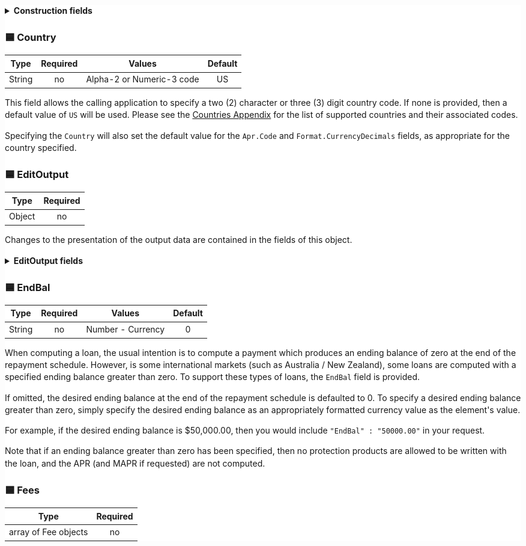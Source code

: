 <details><summary><b>Construction fields</b></summary></details>

### 🟦 Country

| Type  | Required | Values | Default |
| :---: |   :---:  |  ---   |  :---:  |
| String | no | Alpha-2 or Numeric-3 code | US |

This field allows the calling application to specify a two (2) character or
three (3) digit country code. If none is provided, then a default value of `US`
will be used. Please see the [Countries Appendix](appendix-countries.md) for
the list of supported countries and their associated codes.

Specifying the `Country` will also set the default value for the `Apr.Code`
and `Format.CurrencyDecimals` fields, as appropriate for the country specified.

### 🟦 EditOutput

| Type  | Required |
| :---: |   :---:  |
| Object | no |

Changes to the presentation of the output data are contained in the
fields of this object.

<details><summary><b>EditOutput fields</b></summary></details>

### 🟦 EndBal

| Type  | Required | Values | Default |
| :---: |   :---:  |  ---   |  :---:  |
| String | no | Number - Currency | 0 |

When computing a loan, the usual intention is to compute a payment which
produces an ending balance of zero at the end of the repayment schedule.
However, is some international markets (such as Australia / New Zealand), some
loans are computed with a specified ending balance greater than zero. To support
these types of loans, the `EndBal` field is provided.

If omitted, the desired ending balance at the end of the repayment schedule is
defaulted to 0. To specify a desired ending balance greater than zero, simply
specify the desired ending balance as an appropriately formatted currency value
as the element's value.

For example, if the desired ending balance is $50,000.00, then you would
include `"EndBal" : "50000.00"` in your request.

Note that if an ending balance greater than zero has been specified, then no
protection products are allowed to be written with the loan, and the APR (and
MAPR if requested) are not computed.

### 🟦 Fees

| Type  | Required |
| :---: |   :---:  |
| array of Fee objects | no |
